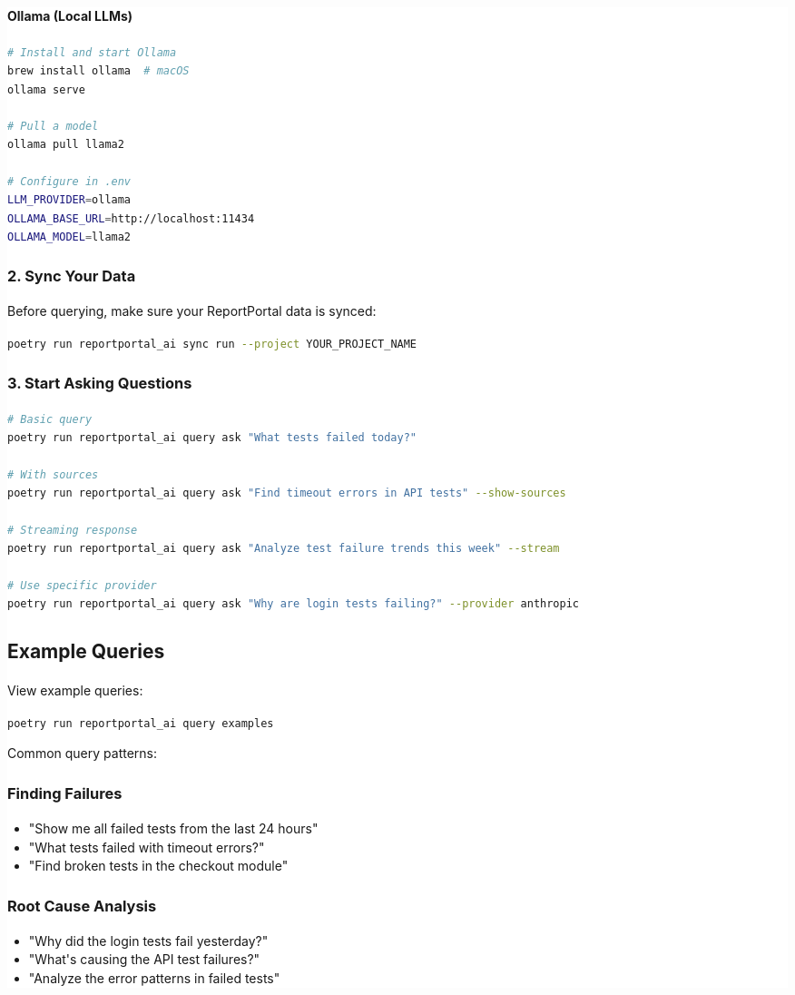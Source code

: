 #### Ollama (Local LLMs)
```bash
# Install and start Ollama
brew install ollama  # macOS
ollama serve

# Pull a model
ollama pull llama2

# Configure in .env
LLM_PROVIDER=ollama
OLLAMA_BASE_URL=http://localhost:11434
OLLAMA_MODEL=llama2
```

### 2. Sync Your Data

Before querying, make sure your ReportPortal data is synced:

```bash
poetry run reportportal_ai sync run --project YOUR_PROJECT_NAME
```

### 3. Start Asking Questions

```bash
# Basic query
poetry run reportportal_ai query ask "What tests failed today?"

# With sources
poetry run reportportal_ai query ask "Find timeout errors in API tests" --show-sources

# Streaming response
poetry run reportportal_ai query ask "Analyze test failure trends this week" --stream

# Use specific provider
poetry run reportportal_ai query ask "Why are login tests failing?" --provider anthropic
```

## Example Queries

View example queries:
```bash
poetry run reportportal_ai query examples
```

Common query patterns:

### Finding Failures
- "Show me all failed tests from the last 24 hours"
- "What tests failed with timeout errors?"
- "Find broken tests in the checkout module"

### Root Cause Analysis
- "Why did the login tests fail yesterday?"
- "What's causing the API test failures?"
- "Analyze the error patterns in failed tests"
